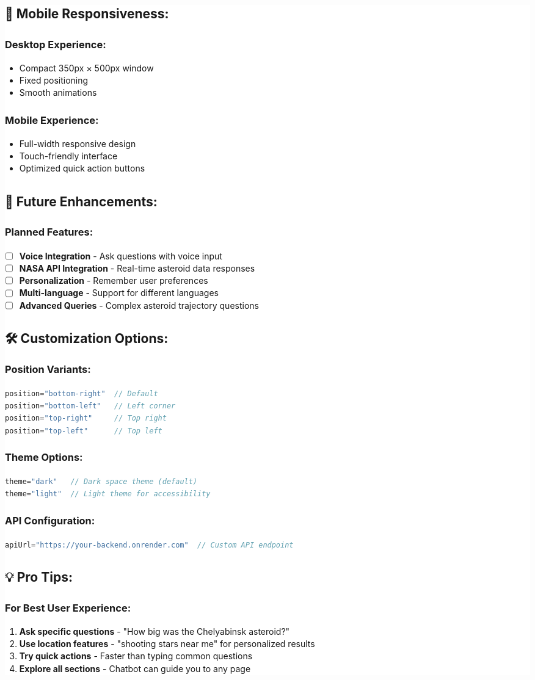 ## 📱 **Mobile Responsiveness:**

### **Desktop Experience:**
- Compact 350px × 500px window
- Fixed positioning
- Smooth animations

### **Mobile Experience:**
- Full-width responsive design
- Touch-friendly interface
- Optimized quick action buttons

## 🔮 **Future Enhancements:**

### **Planned Features:**
- [ ] **Voice Integration** - Ask questions with voice input
- [ ] **NASA API Integration** - Real-time asteroid data responses
- [ ] **Personalization** - Remember user preferences
- [ ] **Multi-language** - Support for different languages
- [ ] **Advanced Queries** - Complex asteroid trajectory questions

## 🛠️ **Customization Options:**

### **Position Variants:**
```javascript
position="bottom-right"  // Default
position="bottom-left"   // Left corner
position="top-right"     // Top right
position="top-left"      // Top left
```

### **Theme Options:**
```javascript
theme="dark"   // Dark space theme (default)
theme="light"  // Light theme for accessibility
```

### **API Configuration:**
```javascript
apiUrl="https://your-backend.onrender.com"  // Custom API endpoint
```

## 💡 **Pro Tips:**

### **For Best User Experience:**
1. **Ask specific questions** - "How big was the Chelyabinsk asteroid?"
2. **Use location features** - "shooting stars near me" for personalized results
3. **Try quick actions** - Faster than typing common questions
4. **Explore all sections** - Chatbot can guide you to any page
